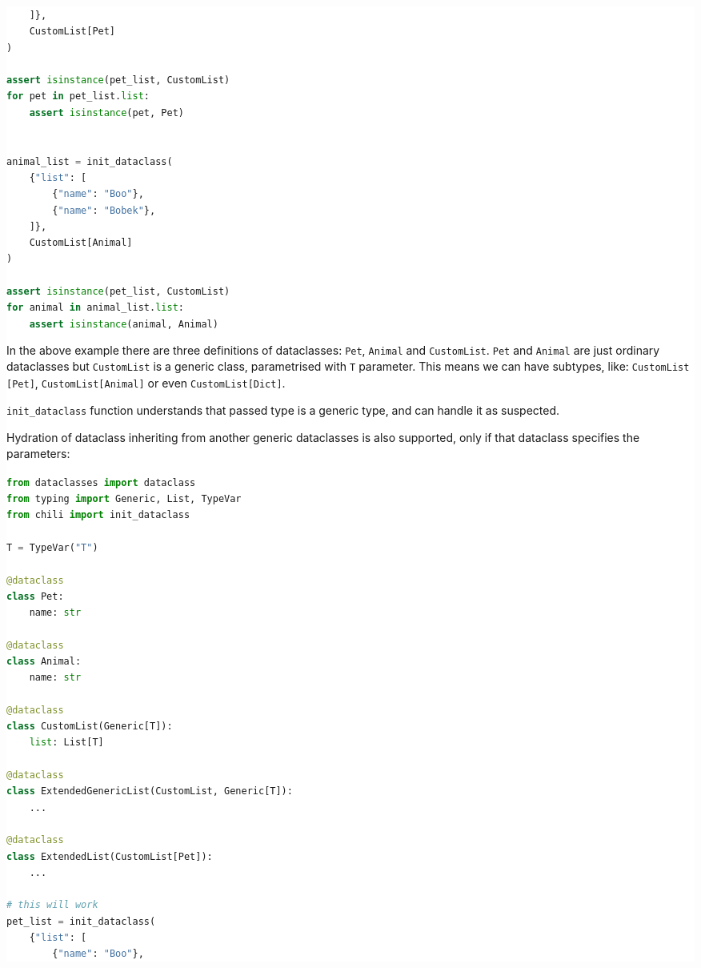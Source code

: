 ```python
    ]},
    CustomList[Pet]
)

assert isinstance(pet_list, CustomList)
for pet in pet_list.list:
    assert isinstance(pet, Pet)


animal_list = init_dataclass(
    {"list": [
        {"name": "Boo"},
        {"name": "Bobek"},
    ]},
    CustomList[Animal]
)

assert isinstance(pet_list, CustomList)
for animal in animal_list.list:
    assert isinstance(animal, Animal)
```

In the above example there are three definitions of dataclasses: `Pet`, `Animal` and `CustomList`. 
`Pet` and `Animal` are just ordinary dataclasses but `CustomList` is a generic class, parametrised with `T` parameter. 
This means we can have subtypes, like: `CustomList[Pet]`, `CustomList[Animal]` or even `CustomList[Dict]`.

`init_dataclass` function understands that passed type is a generic type, and can handle it as suspected. 

Hydration of dataclass inheriting from another generic dataclasses is also supported, 
only if that dataclass specifies the parameters:

```python
from dataclasses import dataclass
from typing import Generic, List, TypeVar
from chili import init_dataclass

T = TypeVar("T")

@dataclass
class Pet:
    name: str

@dataclass
class Animal:
    name: str

@dataclass
class CustomList(Generic[T]):
    list: List[T]

@dataclass
class ExtendedGenericList(CustomList, Generic[T]):
    ...

@dataclass
class ExtendedList(CustomList[Pet]):
    ...

# this will work
pet_list = init_dataclass(
    {"list": [
        {"name": "Boo"},
```